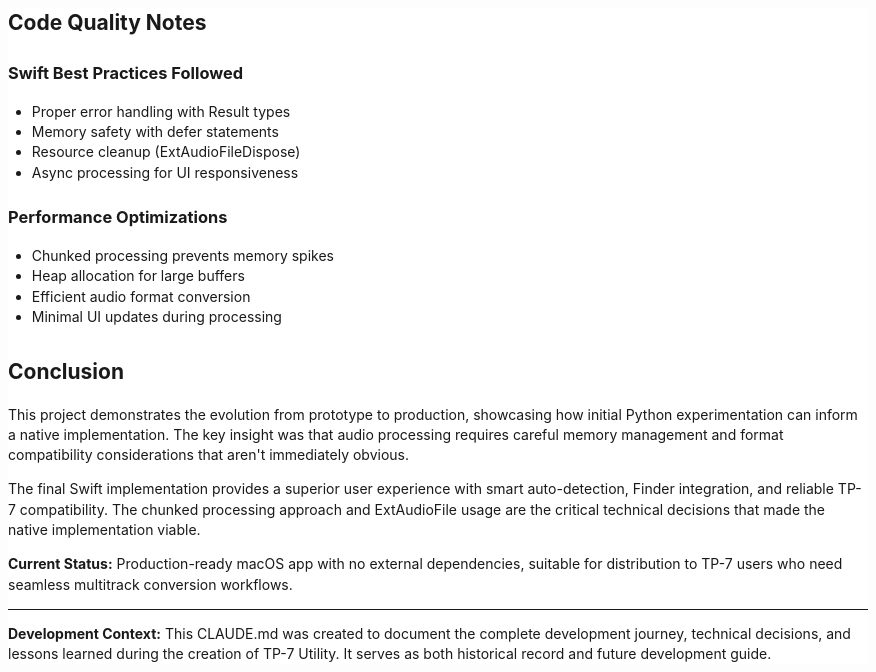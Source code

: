```bash
```

## Code Quality Notes

### Swift Best Practices Followed
- Proper error handling with Result types
- Memory safety with defer statements
- Resource cleanup (ExtAudioFileDispose)
- Async processing for UI responsiveness

### Performance Optimizations
- Chunked processing prevents memory spikes
- Heap allocation for large buffers
- Efficient audio format conversion
- Minimal UI updates during processing

## Conclusion

This project demonstrates the evolution from prototype to production, showcasing how initial Python experimentation can inform a native implementation. The key insight was that audio processing requires careful memory management and format compatibility considerations that aren't immediately obvious.

The final Swift implementation provides a superior user experience with smart auto-detection, Finder integration, and reliable TP-7 compatibility. The chunked processing approach and ExtAudioFile usage are the critical technical decisions that made the native implementation viable.

**Current Status:** Production-ready macOS app with no external dependencies, suitable for distribution to TP-7 users who need seamless multitrack conversion workflows.

---

**Development Context:** This CLAUDE.md was created to document the complete development journey, technical decisions, and lessons learned during the creation of TP-7 Utility. It serves as both historical record and future development guide.